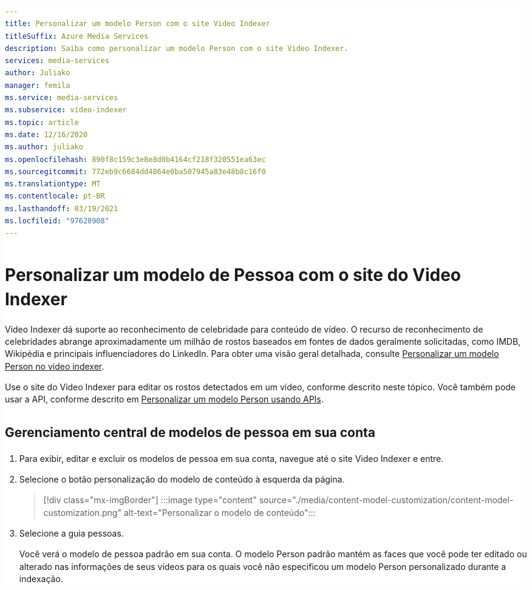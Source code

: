 ```yaml
---
title: Personalizar um modelo Person com o site Video Indexer
titleSuffix: Azure Media Services
description: Saiba como personalizar um modelo Person com o site Video Indexer.
services: media-services
author: Juliako
manager: femila
ms.service: media-services
ms.subservice: video-indexer
ms.topic: article
ms.date: 12/16/2020
ms.author: juliako
ms.openlocfilehash: 890f8c159c3e8e8d0b4164cf218f320551ea63ec
ms.sourcegitcommit: 772eb9c6684dd4864e0ba507945a83e48b8c16f0
ms.translationtype: MT
ms.contentlocale: pt-BR
ms.lasthandoff: 03/19/2021
ms.locfileid: "97628908"
---
```

# <a name="customize-a-person-model-with-the-video-indexer-website"></a>Personalizar um modelo de Pessoa com o site do Video Indexer

Video Indexer dá suporte ao reconhecimento de celebridade para conteúdo de vídeo. O recurso de reconhecimento de celebridades abrange aproximadamente um milhão de rostos baseados em fontes de dados geralmente solicitadas, como IMDB, Wikipédia e principais influenciadores do LinkedIn. Para obter uma visão geral detalhada, consulte [Personalizar um modelo Person no video indexer](customize-person-model-overview.md).

Use o site do Video Indexer para editar os rostos detectados em um vídeo, conforme descrito neste tópico. Você também pode usar a API, conforme descrito em [Personalizar um modelo Person usando APIs](customize-person-model-with-api.md).

## <a name="central-management-of-person-models-in-your-account"></a>Gerenciamento central de modelos de pessoa em sua conta

1. Para exibir, editar e excluir os modelos de pessoa em sua conta, navegue até o site Video Indexer e entre.
1. Selecione o botão personalização do modelo de conteúdo à esquerda da página.

    > [!div class="mx-imgBorder"]
    > :::image type="content" source="./media/content-model-customization/content-model-customization.png" alt-text="Personalizar o modelo de conteúdo":::
1. Selecione a guia pessoas.

    Você verá o modelo de pessoa padrão em sua conta. O modelo Person padrão mantém as faces que você pode ter editado ou alterado nas informações de seus vídeos para os quais você não especificou um modelo Person personalizado durante a indexação.
